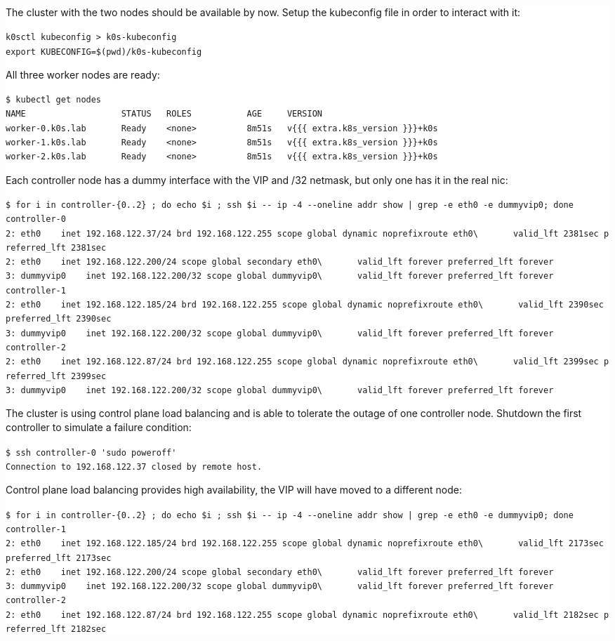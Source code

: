 The cluster with the two nodes should be available by now. Setup the kubeconfig
file in order to interact with it:

```shell
k0sctl kubeconfig > k0s-kubeconfig
export KUBECONFIG=$(pwd)/k0s-kubeconfig
```

All three worker nodes are ready:

```console
$ kubectl get nodes
NAME                   STATUS   ROLES           AGE     VERSION
worker-0.k0s.lab       Ready    <none>          8m51s   v{{{ extra.k8s_version }}}+k0s
worker-1.k0s.lab       Ready    <none>          8m51s   v{{{ extra.k8s_version }}}+k0s
worker-2.k0s.lab       Ready    <none>          8m51s   v{{{ extra.k8s_version }}}+k0s
```

Each controller node has a dummy interface with the VIP and /32 netmask,
but only one has it in the real nic:

```console
$ for i in controller-{0..2} ; do echo $i ; ssh $i -- ip -4 --oneline addr show | grep -e eth0 -e dummyvip0; done
controller-0
2: eth0    inet 192.168.122.37/24 brd 192.168.122.255 scope global dynamic noprefixroute eth0\       valid_lft 2381sec preferred_lft 2381sec
2: eth0    inet 192.168.122.200/24 scope global secondary eth0\       valid_lft forever preferred_lft forever
3: dummyvip0    inet 192.168.122.200/32 scope global dummyvip0\       valid_lft forever preferred_lft forever
controller-1
2: eth0    inet 192.168.122.185/24 brd 192.168.122.255 scope global dynamic noprefixroute eth0\       valid_lft 2390sec preferred_lft 2390sec
3: dummyvip0    inet 192.168.122.200/32 scope global dummyvip0\       valid_lft forever preferred_lft forever
controller-2
2: eth0    inet 192.168.122.87/24 brd 192.168.122.255 scope global dynamic noprefixroute eth0\       valid_lft 2399sec preferred_lft 2399sec
3: dummyvip0    inet 192.168.122.200/32 scope global dummyvip0\       valid_lft forever preferred_lft forever
```

The cluster is using control plane load balancing and is able to tolerate the
outage of one controller node. Shutdown the first controller to simulate a
failure condition:

```console
$ ssh controller-0 'sudo poweroff'
Connection to 192.168.122.37 closed by remote host.
```

Control plane load balancing provides high availability, the VIP will have moved to a different node:

```console
$ for i in controller-{0..2} ; do echo $i ; ssh $i -- ip -4 --oneline addr show | grep -e eth0 -e dummyvip0; done
controller-1
2: eth0    inet 192.168.122.185/24 brd 192.168.122.255 scope global dynamic noprefixroute eth0\       valid_lft 2173sec preferred_lft 2173sec
2: eth0    inet 192.168.122.200/24 scope global secondary eth0\       valid_lft forever preferred_lft forever
3: dummyvip0    inet 192.168.122.200/32 scope global dummyvip0\       valid_lft forever preferred_lft forever
controller-2
2: eth0    inet 192.168.122.87/24 brd 192.168.122.255 scope global dynamic noprefixroute eth0\       valid_lft 2182sec preferred_lft 2182sec
```